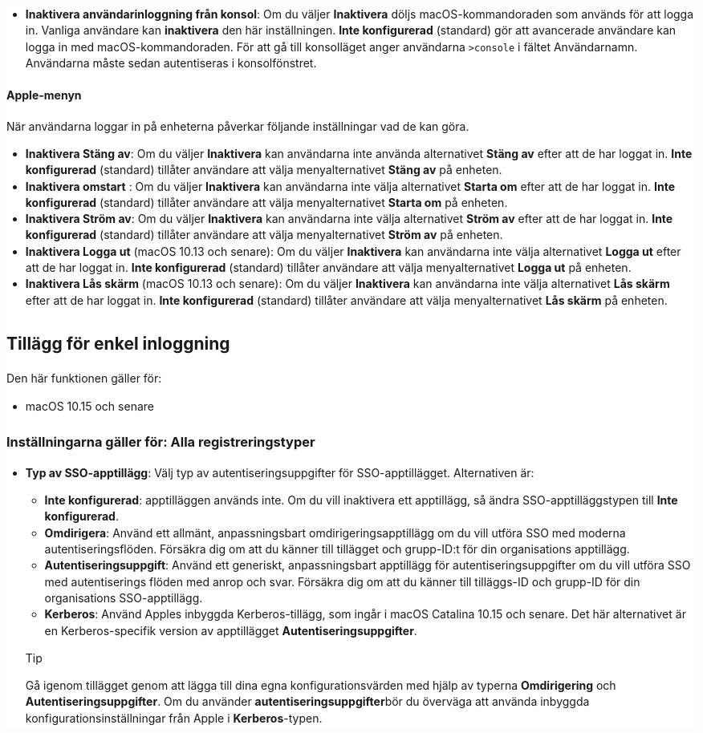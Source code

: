 - **Inaktivera användarinloggning från konsol**: Om du väljer **Inaktivera** döljs macOS-kommandoraden som används för att logga in. Vanliga användare kan **inaktivera** den här inställningen. **Inte konfigurerad** (standard) gör att avancerade användare kan logga in med macOS-kommandoraden. För att gå till konsolläget anger användarna `>console` i fältet Användarnamn. Användarna måste sedan autentiseras i konsolfönstret.

#### <a name="apple-menu"></a>Apple-menyn

När användarna loggar in på enheterna påverkar följande inställningar vad de kan göra.

- **Inaktivera Stäng av**: Om du väljer **Inaktivera** kan användarna inte använda alternativet **Stäng av** efter att de har loggat in. **Inte konfigurerad** (standard) tillåter användare att välja menyalternativet **Stäng av** på enheten.
- **Inaktivera omstart** : Om du väljer **Inaktivera** kan användarna inte välja alternativet **Starta om** efter att de har loggat in. **Inte konfigurerad** (standard) tillåter användare att välja menyalternativet **Starta om** på enheten.
- **Inaktivera Ström av**: Om du väljer **Inaktivera** kan användarna inte välja alternativet **Ström av** efter att de har loggat in. **Inte konfigurerad** (standard) tillåter användare att välja menyalternativet **Ström av** på enheten.
- **Inaktivera Logga ut** (macOS 10.13 och senare): Om du väljer **Inaktivera** kan användarna inte välja alternativet **Logga ut** efter att de har loggat in. **Inte konfigurerad** (standard) tillåter användare att välja menyalternativet **Logga ut** på enheten.
- **Inaktivera Lås skärm** (macOS 10.13 och senare): Om du väljer **Inaktivera** kan användarna inte välja alternativet **Lås skärm** efter att de har loggat in. **Inte konfigurerad** (standard) tillåter användare att välja menyalternativet **Lås skärm** på enheten.

## <a name="single-sign-on-app-extension"></a>Tillägg för enkel inloggning

Den här funktionen gäller för:

- macOS 10.15 och senare

### <a name="settings-apply-to-all-enrollment-types"></a>Inställningarna gäller för: Alla registreringstyper 

- **Typ av SSO-apptillägg**: Välj typ av autentiseringsuppgifter för SSO-apptillägget. Alternativen är:

  - **Inte konfigurerad**: apptilläggen används inte. Om du vill inaktivera ett apptillägg, så ändra SSO-apptilläggstypen till **Inte konfigurerad**.
  - **Omdirigera**: Använd ett allmänt, anpassningsbart omdirigeringsapptillägg om du vill utföra SSO med moderna autentiseringsflöden. Försäkra dig om att du känner till tillägget och grupp-ID:t för din organisations apptillägg.
  - **Autentiseringsuppgift**: Använd ett generiskt, anpassningsbart apptillägg för autentiseringsuppgifter om du vill utföra SSO med autentiserings flöden med anrop och svar. Försäkra dig om att du känner till tilläggs-ID och grupp-ID för din organisations SSO-apptillägg.  
  - **Kerberos**: Använd Apples inbyggda Kerberos-tillägg, som ingår i macOS Catalina 10.15 och senare. Det här alternativet är en Kerberos-specifik version av apptillägget **Autentiseringsuppgifter**.

  > [!TIP]
  > Gå igenom tillägget genom att lägga till dina egna konfigurationsvärden med hjälp av typerna **Omdirigering** och **Autentiseringsuppgifter**. Om du använder **autentiseringsuppgifter**bör du överväga att använda inbyggda konfigurationsinställningar från Apple i **Kerberos**-typen.
